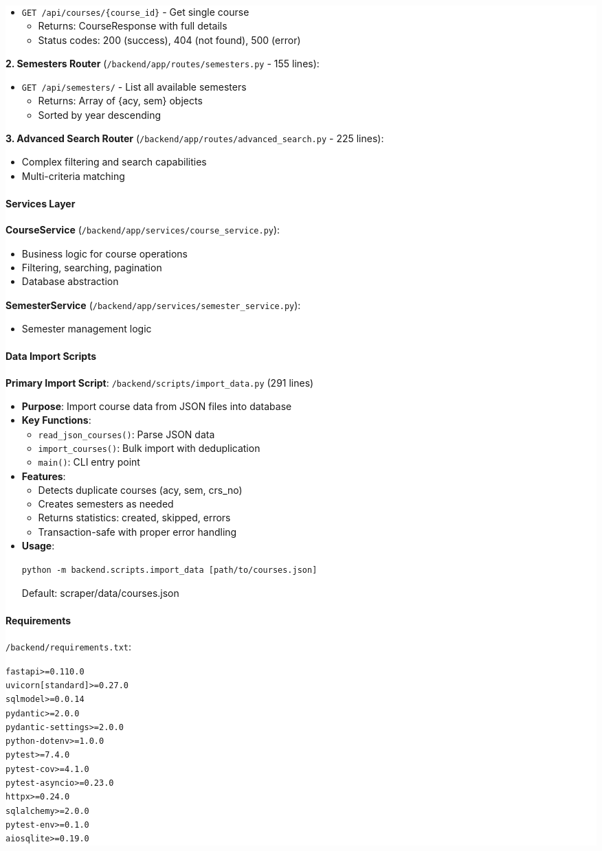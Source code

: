 - `GET /api/courses/{course_id}` - Get single course
  - Returns: CourseResponse with full details
  - Status codes: 200 (success), 404 (not found), 500 (error)

**2. Semesters Router** (`/backend/app/routes/semesters.py` - 155 lines):
- `GET /api/semesters/` - List all available semesters
  - Returns: Array of {acy, sem} objects
  - Sorted by year descending

**3. Advanced Search Router** (`/backend/app/routes/advanced_search.py` - 225 lines):
- Complex filtering and search capabilities
- Multi-criteria matching

#### Services Layer

**CourseService** (`/backend/app/services/course_service.py`):
- Business logic for course operations
- Filtering, searching, pagination
- Database abstraction

**SemesterService** (`/backend/app/services/semester_service.py`):
- Semester management logic

#### Data Import Scripts

**Primary Import Script**: `/backend/scripts/import_data.py` (291 lines)
- **Purpose**: Import course data from JSON files into database
- **Key Functions**:
  - `read_json_courses()`: Parse JSON data
  - `import_courses()`: Bulk import with deduplication
  - `main()`: CLI entry point
- **Features**:
  - Detects duplicate courses (acy, sem, crs_no)
  - Creates semesters as needed
  - Returns statistics: created, skipped, errors
  - Transaction-safe with proper error handling
- **Usage**: 
  ```
  python -m backend.scripts.import_data [path/to/courses.json]
  ```
  Default: scraper/data/courses.json

#### Requirements
`/backend/requirements.txt`:
```
fastapi>=0.110.0
uvicorn[standard]>=0.27.0
sqlmodel>=0.0.14
pydantic>=2.0.0
pydantic-settings>=2.0.0
python-dotenv>=1.0.0
pytest>=7.4.0
pytest-cov>=4.1.0
pytest-asyncio>=0.23.0
httpx>=0.24.0
sqlalchemy>=2.0.0
pytest-env>=0.1.0
aiosqlite>=0.19.0
```
